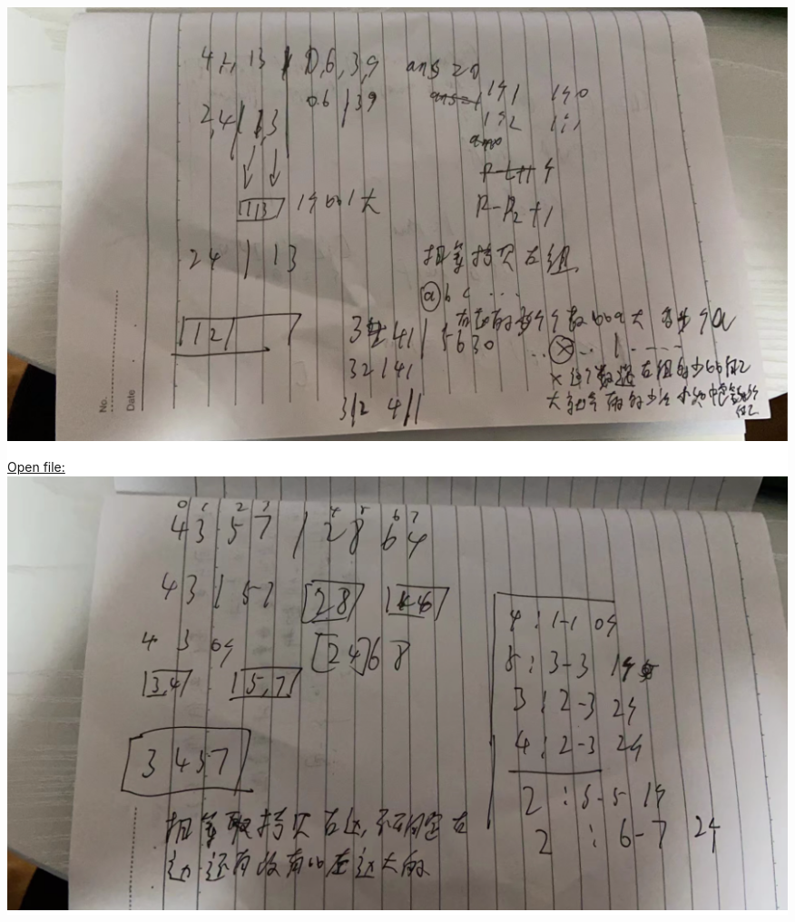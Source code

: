 ![](Study/%E7%AE%97%E6%B3%95/assets/31e542e32b0dc2f9cdde910afc2312d2_MD5.png)


[Open file:](Study/%E7%AE%97%E6%B3%95/assets/85844395d665e6efbec20b60da99886c_MD5.png)
![](Study/%E7%AE%97%E6%B3%95/assets/85844395d665e6efbec20b60da99886c_MD5.png)
